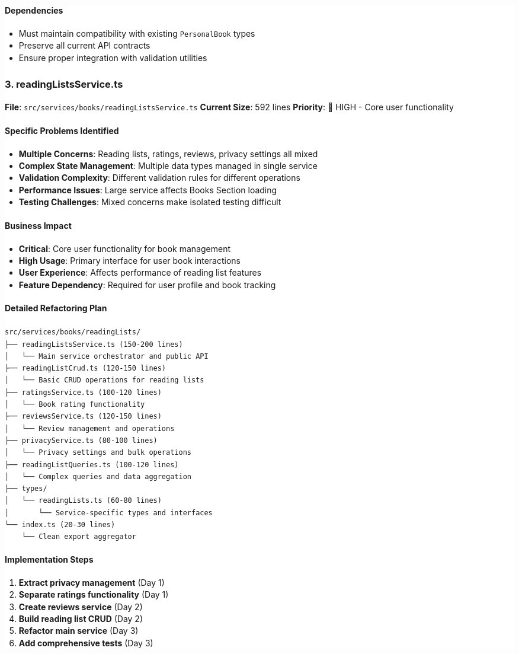 #### Dependencies
- Must maintain compatibility with existing `PersonalBook` types
- Preserve all current API contracts
- Ensure proper integration with validation utilities

### 3. readingListsService.ts
**File**: `src/services/books/readingListsService.ts`
**Current Size**: 592 lines
**Priority**: 🚨 HIGH - Core user functionality

#### Specific Problems Identified
- **Multiple Concerns**: Reading lists, ratings, reviews, privacy settings all mixed
- **Complex State Management**: Multiple data types managed in single service
- **Validation Complexity**: Different validation rules for different operations
- **Performance Issues**: Large service affects Books Section loading
- **Testing Challenges**: Mixed concerns make isolated testing difficult

#### Business Impact
- **Critical**: Core user functionality for book management
- **High Usage**: Primary interface for user book interactions
- **User Experience**: Affects performance of reading list features
- **Feature Dependency**: Required for user profile and book tracking

#### Detailed Refactoring Plan
```
src/services/books/readingLists/
├── readingListsService.ts (150-200 lines)
│   └── Main service orchestrator and public API
├── readingListCrud.ts (120-150 lines)
│   └── Basic CRUD operations for reading lists
├── ratingsService.ts (100-120 lines)
│   └── Book rating functionality
├── reviewsService.ts (120-150 lines)
│   └── Review management and operations
├── privacyService.ts (80-100 lines)
│   └── Privacy settings and bulk operations
├── readingListQueries.ts (100-120 lines)
│   └── Complex queries and data aggregation
├── types/
│   └── readingLists.ts (60-80 lines)
│       └── Service-specific types and interfaces
└── index.ts (20-30 lines)
    └── Clean export aggregator
```

#### Implementation Steps
1. **Extract privacy management** (Day 1)
2. **Separate ratings functionality** (Day 1)
3. **Create reviews service** (Day 2)
4. **Build reading list CRUD** (Day 2)
5. **Refactor main service** (Day 3)
6. **Add comprehensive tests** (Day 3)
